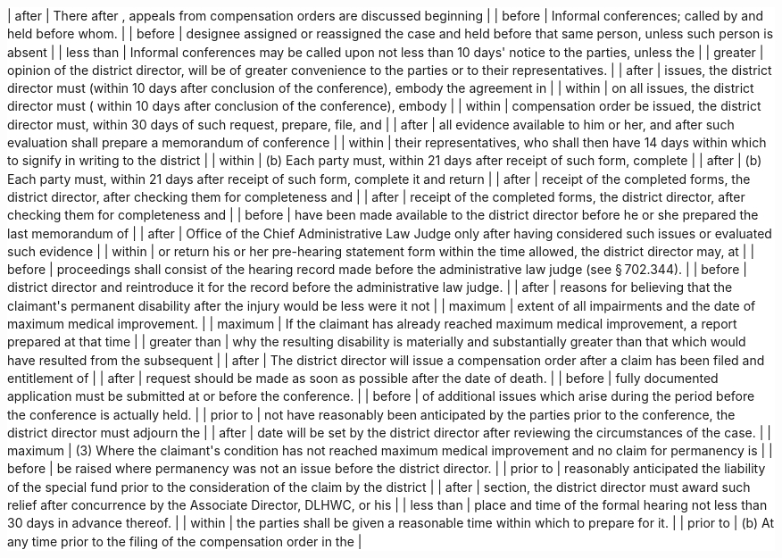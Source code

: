 | after         | There after , appeals from compensation orders are discussed beginning                                                                          |
| before        | Informal conferences; called by and held  before  whom.                                                                                         |
| before        | designee assigned or reassigned the case and held before that same person, unless such person is absent                                         |
| less than     | Informal conferences may be called upon not  less than 10 days' notice to the parties, unless the                                               |
| greater       | opinion of the district director, will be of greater  convenience to the parties or to their representatives.                                   |
| after         | issues, the district director must (within 10 days after conclusion of the conference), embody the agreement in                                 |
| within        | on all issues, the district director must ( within 10 days after conclusion of the conference), embody                                          |
| within        | compensation order be issued, the district director must, within 30 days of such request, prepare, file, and                                    |
| after         | all evidence available to him or her, and after such evaluation shall prepare a memorandum of conference                                        |
| within        | their representatives, who shall then have 14 days within which to signify in writing to the district                                           |
| within        | (b) Each party must,  within 21 days after receipt of such form, complete                                                                       |
| after         | (b) Each party must, within 21 days  after receipt of such form, complete it and return                                                         |
| after         | receipt of the completed forms, the district director, after  checking them for completeness and                                                |
| after         | receipt of the completed forms, the district director, after  checking them for completeness and                                                |
| before        | have been made available to the district director before he or she prepared the last memorandum of                                              |
| after         | Office of the Chief Administrative Law Judge only after having considered such issues or evaluated such evidence                                |
| within        | or return his or her pre-hearing statement form within the time allowed, the district director may, at                                          |
| before        | proceedings shall consist of the hearing record made before  the administrative law judge (see &#167;&#8201;702.344).                           |
| before        | district director and reintroduce it for the record before  the administrative law judge.                                                       |
| after         | reasons for believing that the claimant's permanent disability after the injury would be less were it not                                       |
| maximum       | extent of all impairments and the date of maximum  medical improvement.                                                                         |
| maximum       | If the claimant has already reached  maximum medical improvement, a report prepared at that time                                                |
| greater than  | why the resulting disability is materially and substantially greater than that which would have resulted from the subsequent                    |
| after         | The district director will issue a compensation order  after a claim has been filed and entitlement of                                          |
| after         | request should be made as soon as possible after  the date of death.                                                                            |
| before        | fully documented application must be submitted at or before  the conference.                                                                    |
| before        | of additional issues which arise during the period before  the conference is actually held.                                                     |
| prior to      | not have reasonably been anticipated by the parties prior to the conference, the district director must adjourn the                             |
| after         | date will be set by the district director after  reviewing the circumstances of the case.                                                       |
| maximum       | (3) Where the claimant's condition has not reached  maximum medical improvement and no claim for permanency is                                  |
| before        | be raised where permanency was not an issue before  the district director.                                                                      |
| prior to      | reasonably anticipated the liability of the special fund prior to the consideration of the claim by the district                                |
| after         | section, the district director must award such relief after concurrence by the Associate Director, DLHWC, or his                                |
| less than     | place and time of the formal hearing not less than  30 days in advance thereof.                                                                 |
| within        | the parties shall be given a reasonable time within  which to prepare for it.                                                                   |
| prior to      | (b) At any time  prior to the filing of the compensation order in the                                                                           |